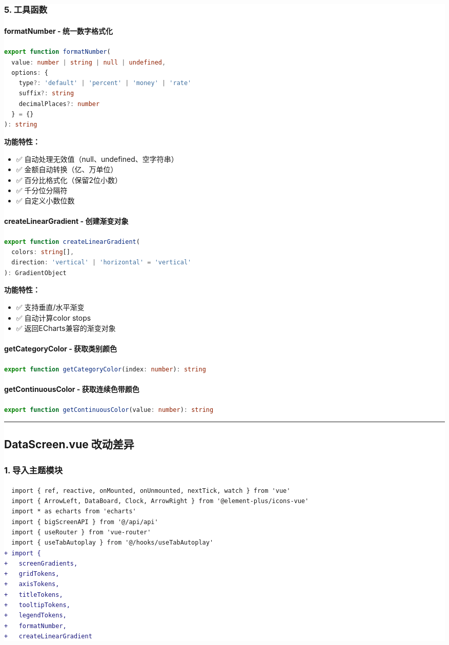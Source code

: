 ### 5. 工具函数

#### formatNumber - 统一数字格式化
```typescript
export function formatNumber(
  value: number | string | null | undefined,
  options: {
    type?: 'default' | 'percent' | 'money' | 'rate'
    suffix?: string
    decimalPlaces?: number
  } = {}
): string
```

**功能特性：**
- ✅ 自动处理无效值（null、undefined、空字符串）
- ✅ 金额自动转换（亿、万单位）
- ✅ 百分比格式化（保留2位小数）
- ✅ 千分位分隔符
- ✅ 自定义小数位数

#### createLinearGradient - 创建渐变对象
```typescript
export function createLinearGradient(
  colors: string[],
  direction: 'vertical' | 'horizontal' = 'vertical'
): GradientObject
```

**功能特性：**
- ✅ 支持垂直/水平渐变
- ✅ 自动计算color stops
- ✅ 返回ECharts兼容的渐变对象

#### getCategoryColor - 获取类别颜色
```typescript
export function getCategoryColor(index: number): string
```

#### getContinuousColor - 获取连续色带颜色
```typescript
export function getContinuousColor(value: number): string
```

---

## DataScreen.vue 改动差异

### 1. 导入主题模块

```diff
  import { ref, reactive, onMounted, onUnmounted, nextTick, watch } from 'vue'
  import { ArrowLeft, DataBoard, Clock, ArrowRight } from '@element-plus/icons-vue'
  import * as echarts from 'echarts'
  import { bigScreenAPI } from '@/api/api'
  import { useRouter } from 'vue-router'
  import { useTabAutoplay } from '@/hooks/useTabAutoplay'
+ import {
+   screenGradients,
+   gridTokens,
+   axisTokens,
+   titleTokens,
+   tooltipTokens,
+   legendTokens,
+   formatNumber,
+   createLinearGradient
```